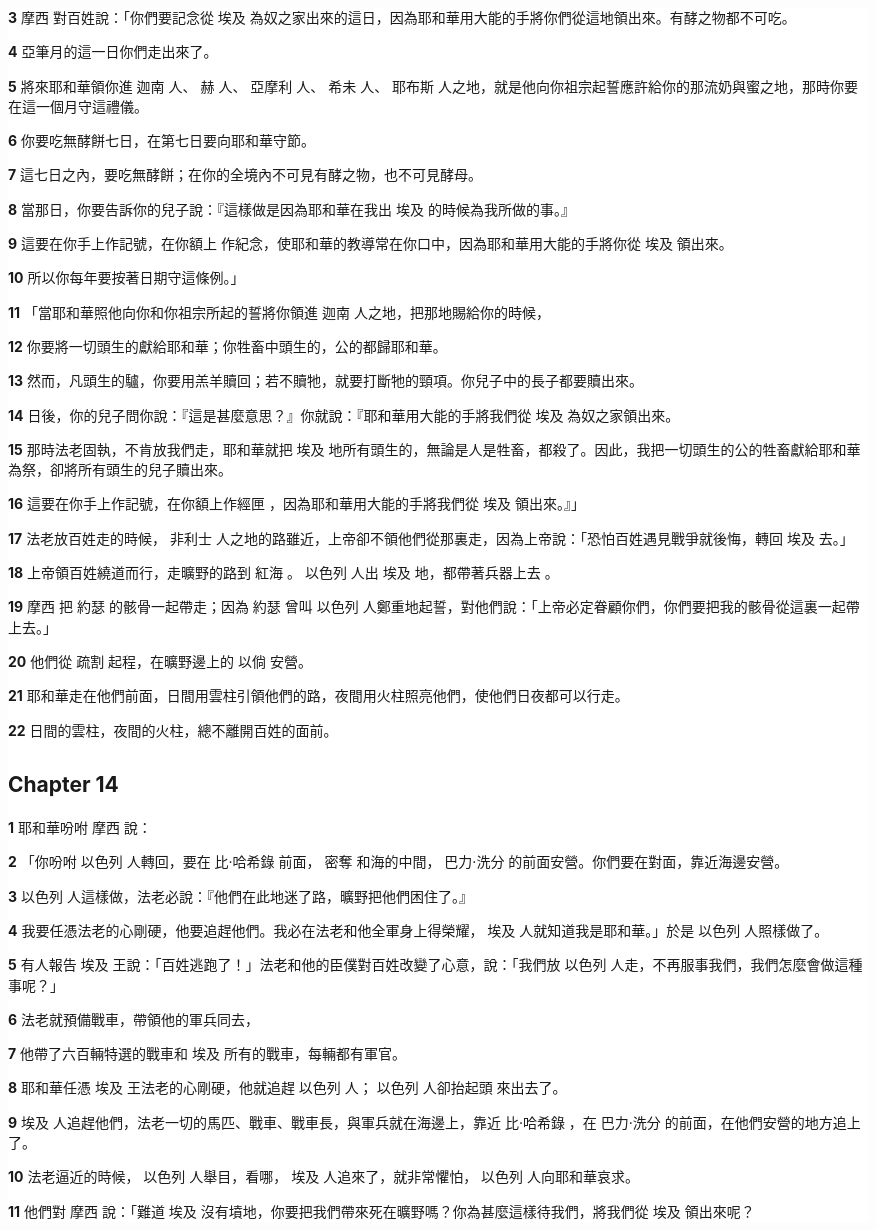 **3** 摩西 對百姓說：「你們要記念從 埃及 為奴之家出來的這日，因為耶和華用大能的手將你們從這地領出來。有酵之物都不可吃。

**4** 亞筆月的這一日你們走出來了。

**5** 將來耶和華領你進 迦南 人、 赫 人、 亞摩利 人、 希未 人、 耶布斯 人之地，就是他向你祖宗起誓應許給你的那流奶與蜜之地，那時你要在這一個月守這禮儀。

**6** 你要吃無酵餅七日，在第七日要向耶和華守節。

**7** 這七日之內，要吃無酵餅；在你的全境內不可見有酵之物，也不可見酵母。

**8** 當那日，你要告訴你的兒子說：『這樣做是因為耶和華在我出 埃及 的時候為我所做的事。』

**9** 這要在你手上作記號，在你額上 作紀念，使耶和華的教導常在你口中，因為耶和華用大能的手將你從 埃及 領出來。

**10** 所以你每年要按著日期守這條例。」

**11** 「當耶和華照他向你和你祖宗所起的誓將你領進 迦南 人之地，把那地賜給你的時候，

**12** 你要將一切頭生的獻給耶和華；你牲畜中頭生的，公的都歸耶和華。

**13** 然而，凡頭生的驢，你要用羔羊贖回；若不贖牠，就要打斷牠的頸項。你兒子中的長子都要贖出來。

**14** 日後，你的兒子問你說：『這是甚麼意思？』你就說：『耶和華用大能的手將我們從 埃及 為奴之家領出來。

**15** 那時法老固執，不肯放我們走，耶和華就把 埃及 地所有頭生的，無論是人是牲畜，都殺了。因此，我把一切頭生的公的牲畜獻給耶和華為祭，卻將所有頭生的兒子贖出來。

**16** 這要在你手上作記號，在你額上作經匣 ，因為耶和華用大能的手將我們從 埃及 領出來。』」

**17** 法老放百姓走的時候， 非利士 人之地的路雖近，上帝卻不領他們從那裏走，因為上帝說：「恐怕百姓遇見戰爭就後悔，轉回 埃及 去。」

**18** 上帝領百姓繞道而行，走曠野的路到 紅海 。 以色列 人出 埃及 地，都帶著兵器上去 。

**19** 摩西 把 約瑟 的骸骨一起帶走；因為 約瑟 曾叫 以色列 人鄭重地起誓，對他們說：「上帝必定眷顧你們，你們要把我的骸骨從這裏一起帶上去。」

**20** 他們從 疏割 起程，在曠野邊上的 以倘 安營。

**21** 耶和華走在他們前面，日間用雲柱引領他們的路，夜間用火柱照亮他們，使他們日夜都可以行走。

**22** 日間的雲柱，夜間的火柱，總不離開百姓的面前。

## Chapter 14

**1** 耶和華吩咐 摩西 說：

**2** 「你吩咐 以色列 人轉回，要在 比‧哈希錄 前面， 密奪 和海的中間， 巴力‧洗分 的前面安營。你們要在對面，靠近海邊安營。

**3** 以色列 人這樣做，法老必說：『他們在此地迷了路，曠野把他們困住了。』

**4** 我要任憑法老的心剛硬，他要追趕他們。我必在法老和他全軍身上得榮耀， 埃及 人就知道我是耶和華。」於是 以色列 人照樣做了。

**5** 有人報告 埃及 王說：「百姓逃跑了！」法老和他的臣僕對百姓改變了心意，說：「我們放 以色列 人走，不再服事我們，我們怎麼會做這種事呢？」

**6** 法老就預備戰車，帶領他的軍兵同去，

**7** 他帶了六百輛特選的戰車和 埃及 所有的戰車，每輛都有軍官。

**8** 耶和華任憑 埃及 王法老的心剛硬，他就追趕 以色列 人； 以色列 人卻抬起頭 來出去了。

**9** 埃及 人追趕他們，法老一切的馬匹、戰車、戰車長，與軍兵就在海邊上，靠近 比‧哈希錄 ，在 巴力‧洗分 的前面，在他們安營的地方追上了。

**10** 法老逼近的時候， 以色列 人舉目，看哪， 埃及 人追來了，就非常懼怕， 以色列 人向耶和華哀求。

**11** 他們對 摩西 說：「難道 埃及 沒有墳地，你要把我們帶來死在曠野嗎？你為甚麼這樣待我們，將我們從 埃及 領出來呢？
